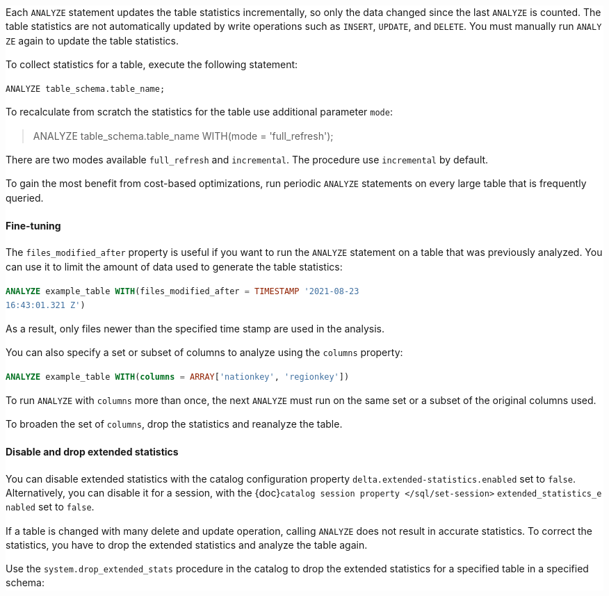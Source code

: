 Each `ANALYZE` statement updates the table statistics incrementally, so only
the data changed since the last `ANALYZE` is counted. The table statistics are
not automatically updated by write operations such as `INSERT`, `UPDATE`,
and `DELETE`. You must manually run `ANALYZE` again to update the table
statistics.

To collect statistics for a table, execute the following statement:

```
ANALYZE table_schema.table_name;
```

To recalculate from scratch the statistics for the table use additional parameter `mode`:

> ANALYZE table_schema.table_name WITH(mode = 'full_refresh');

There are two modes available `full_refresh` and `incremental`.
The procedure use `incremental` by default.

To gain the most benefit from cost-based optimizations, run periodic `ANALYZE`
statements on every large table that is frequently queried.

#### Fine-tuning

The `files_modified_after` property is useful if you want to run the
`ANALYZE` statement on a table that was previously analyzed. You can use it to
limit the amount of data used to generate the table statistics:

```SQL
ANALYZE example_table WITH(files_modified_after = TIMESTAMP '2021-08-23
16:43:01.321 Z')
```

As a result, only files newer than the specified time stamp are used in the
analysis.

You can also specify a set or subset of columns to analyze using the `columns`
property:

```SQL
ANALYZE example_table WITH(columns = ARRAY['nationkey', 'regionkey'])
```

To run `ANALYZE` with `columns` more than once, the next `ANALYZE` must
run on the same set or a subset of the original columns used.

To broaden the set of `columns`, drop the statistics and reanalyze the table.

#### Disable and drop extended statistics

You can disable extended statistics with the catalog configuration property
`delta.extended-statistics.enabled` set to `false`. Alternatively, you can
disable it for a session, with the {doc}`catalog session property
</sql/set-session>` `extended_statistics_enabled` set to `false`.

If a table is changed with many delete and update operation, calling `ANALYZE`
does not result in accurate statistics. To correct the statistics, you have to
drop the extended statistics and analyze the table again.

Use the `system.drop_extended_stats` procedure in the catalog to drop the
extended statistics for a specified table in a specified schema:
